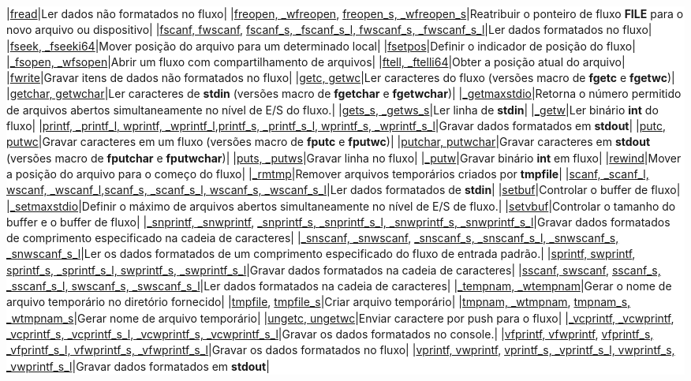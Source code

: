 |[fread](../c-runtime-library/reference/fread.md)|Ler dados não formatados no fluxo|
|[freopen, _wfreopen](../c-runtime-library/reference/freopen-wfreopen.md), [freopen_s, _wfreopen_s](../c-runtime-library/reference/freopen-s-wfreopen-s.md)|Reatribuir o ponteiro de fluxo **FILE** para o novo arquivo ou dispositivo|
|[fscanf, fwscanf](../c-runtime-library/reference/fscanf-fscanf-l-fwscanf-fwscanf-l.md), [fscanf_s, _fscanf_s_l, fwscanf_s, _fwscanf_s_l](../c-runtime-library/reference/fscanf-s-fscanf-s-l-fwscanf-s-fwscanf-s-l.md)|Ler dados formatados no fluxo|
|[fseek, _fseeki64](../c-runtime-library/reference/fseek-fseeki64.md)|Mover posição do arquivo para um determinado local|
|[fsetpos](../c-runtime-library/reference/fsetpos.md)|Definir o indicador de posição do fluxo|
|[_fsopen, _wfsopen](../c-runtime-library/reference/fsopen-wfsopen.md)|Abrir um fluxo com compartilhamento de arquivos|
|[ftell, _ftelli64](../c-runtime-library/reference/ftell-ftelli64.md)|Obter a posição atual do arquivo|
|[fwrite](../c-runtime-library/reference/fwrite.md)|Gravar itens de dados não formatados no fluxo|
|[getc, getwc](../c-runtime-library/reference/getc-getwc.md)|Ler caracteres do fluxo (versões macro de **fgetc** e **fgetwc**)|
|[getchar, getwchar](../c-runtime-library/reference/getc-getwc.md)|Ler caracteres de **stdin** (versões macro de **fgetchar** e **fgetwchar**)|
|[_getmaxstdio](../c-runtime-library/reference/getmaxstdio.md)|Retorna o número permitido de arquivos abertos simultaneamente no nível de E/S do fluxo.|
|[gets_s, _getws_s](../c-runtime-library/reference/gets-s-getws-s.md)|Ler linha de **stdin**|
|[_getw](../c-runtime-library/reference/getw.md)|Ler binário **int** do fluxo|
|[printf, _printf_l, wprintf, _wprintf_l](../c-runtime-library/reference/printf-printf-l-wprintf-wprintf-l.md),[printf_s, _printf_s_l, wprintf_s, _wprintf_s_l](../c-runtime-library/reference/printf-s-printf-s-l-wprintf-s-wprintf-s-l.md)|Gravar dados formatados em **stdout**|
|[putc, putwc](../c-runtime-library/reference/putc-putwc.md)|Gravar caracteres em um fluxo (versões macro de **fputc** e **fputwc**)|
|[putchar, putwchar](../c-runtime-library/reference/putc-putwc.md)|Gravar caracteres em **stdout** (versões macro de **fputchar** e **fputwchar**)|
|[puts, _putws](../c-runtime-library/reference/puts-putws.md)|Gravar linha no fluxo|
|[_putw](../c-runtime-library/reference/putw.md)|Gravar binário **int** em fluxo|
|[rewind](../c-runtime-library/reference/rewind.md)|Mover a posição do arquivo para o começo do fluxo|
|[_rmtmp](../c-runtime-library/reference/rmtmp.md)|Remover arquivos temporários criados por **tmpfile**|
|[scanf, _scanf_l, wscanf, _wscanf_l](../c-runtime-library/reference/scanf-scanf-l-wscanf-wscanf-l.md),[scanf_s, _scanf_s_l, wscanf_s, _wscanf_s_l](../c-runtime-library/reference/scanf-s-scanf-s-l-wscanf-s-wscanf-s-l.md)|Ler dados formatados de **stdin**|
|[setbuf](../c-runtime-library/reference/setbuf.md)|Controlar o buffer de fluxo|
|[_setmaxstdio](../c-runtime-library/reference/setmaxstdio.md)|Definir o máximo de arquivos abertos simultaneamente no nível de E/S de fluxo.|
|[setvbuf](../c-runtime-library/reference/setvbuf.md)|Controlar o tamanho do buffer e o buffer de fluxo|
|[_snprintf, _snwprintf](../c-runtime-library/reference/snprintf-snprintf-snprintf-l-snwprintf-snwprintf-l.md), [_snprintf_s, _snprintf_s_l, _snwprintf_s, _snwprintf_s_l](../c-runtime-library/reference/snprintf-s-snprintf-s-l-snwprintf-s-snwprintf-s-l.md)|Gravar dados formatados de comprimento especificado na cadeia de caracteres|
|[_snscanf, _snwscanf](../c-runtime-library/reference/snscanf-snscanf-l-snwscanf-snwscanf-l.md), [_snscanf_s, _snscanf_s_l, _snwscanf_s, _snwscanf_s_l](../c-runtime-library/reference/snscanf-s-snscanf-s-l-snwscanf-s-snwscanf-s-l.md)|Ler os dados formatados de um comprimento especificado do fluxo de entrada padrão.|
|[sprintf, swprintf](../c-runtime-library/reference/sprintf-sprintf-l-swprintf-swprintf-l-swprintf-l.md), [sprintf_s, _sprintf_s_l, swprintf_s, _swprintf_s_l](../c-runtime-library/reference/sprintf-s-sprintf-s-l-swprintf-s-swprintf-s-l.md)|Gravar dados formatados na cadeia de caracteres|
|[sscanf, swscanf](../c-runtime-library/reference/sscanf-sscanf-l-swscanf-swscanf-l.md), [sscanf_s, _sscanf_s_l, swscanf_s, _swscanf_s_l](../c-runtime-library/reference/sscanf-s-sscanf-s-l-swscanf-s-swscanf-s-l.md)|Ler dados formatados na cadeia de caracteres|
|[_tempnam, _wtempnam](../c-runtime-library/reference/tempnam-wtempnam-tmpnam-wtmpnam.md)|Gerar o nome de arquivo temporário no diretório fornecido|
|[tmpfile](../c-runtime-library/reference/tmpfile.md), [tmpfile_s](../c-runtime-library/reference/tmpfile-s.md)|Criar arquivo temporário|
|[tmpnam, _wtmpnam](../c-runtime-library/reference/tempnam-wtempnam-tmpnam-wtmpnam.md), [tmpnam_s, _wtmpnam_s](../c-runtime-library/reference/tmpnam-s-wtmpnam-s.md)|Gerar nome de arquivo temporário|
|[ungetc, ungetwc](../c-runtime-library/reference/ungetc-ungetwc.md)|Enviar caractere por push para o fluxo|
|[_vcprintf, _vcwprintf](../c-runtime-library/reference/vcprintf-vcprintf-l-vcwprintf-vcwprintf-l.md), [_vcprintf_s, _vcprintf_s_l, _vcwprintf_s, _vcwprintf_s_l](../c-runtime-library/reference/vcprintf-s-vcprintf-s-l-vcwprintf-s-vcwprintf-s-l.md)|Gravar os dados formatados no console.|
|[vfprintf, vfwprintf](../c-runtime-library/reference/vfprintf-vfprintf-l-vfwprintf-vfwprintf-l.md), [vfprintf_s, _vfprintf_s_l, vfwprintf_s, _vfwprintf_s_l](../c-runtime-library/reference/vfprintf-s-vfprintf-s-l-vfwprintf-s-vfwprintf-s-l.md)|Gravar os dados formatados no fluxo|
|[vprintf, vwprintf](../c-runtime-library/reference/vprintf-vprintf-l-vwprintf-vwprintf-l.md), [vprintf_s, _vprintf_s_l, vwprintf_s, _vwprintf_s_l](../c-runtime-library/reference/vprintf-s-vprintf-s-l-vwprintf-s-vwprintf-s-l.md)|Gravar dados formatados em **stdout**|